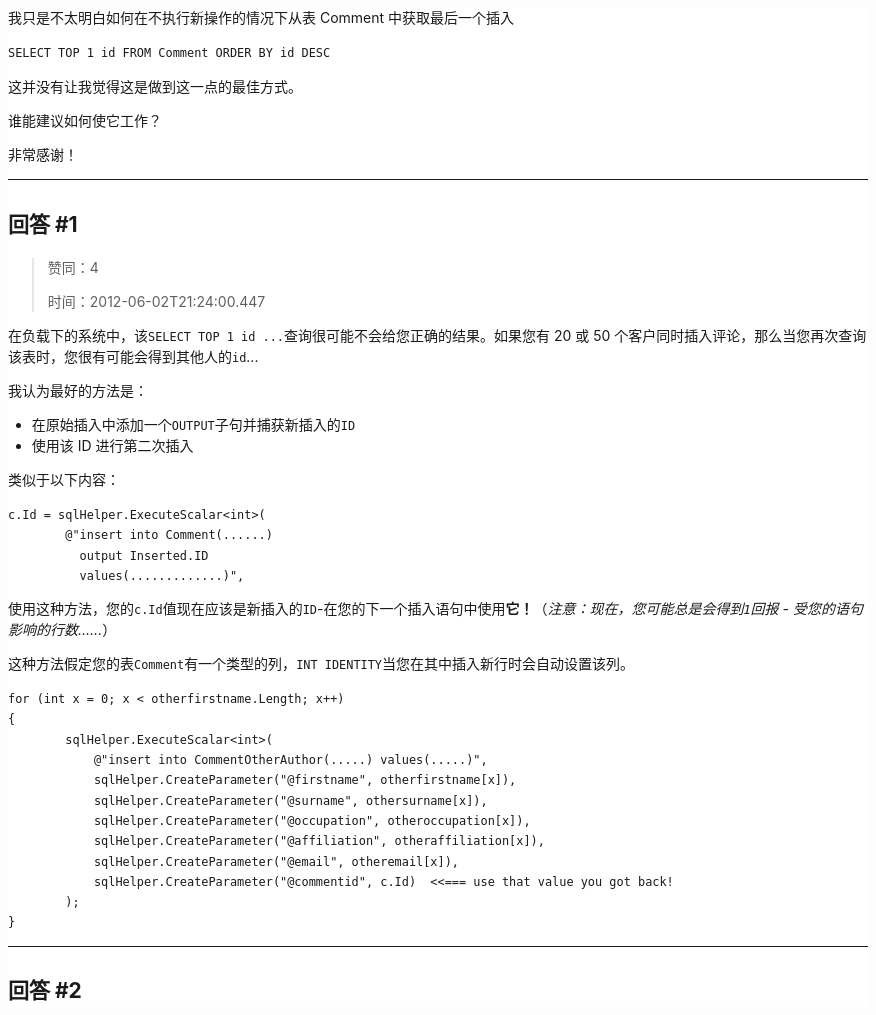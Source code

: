 我只是不太明白如何在不执行新操作的情况下从表 Comment 中获取最后一个插入

```
SELECT TOP 1 id FROM Comment ORDER BY id DESC 
```

这并没有让我觉得这是做到这一点的最佳方式。

谁能建议如何使它工作？

非常感谢！

* * *

## 回答 #1

> 赞同：4
> 
> 时间：2012-06-02T21:24:00.447

在负载下的系统中，该`SELECT TOP 1 id ...`查询很可能不会给您正确的结果。如果您有 20 或 50 个客户同时插入评论，那么当您再次查询该表时，您很有可能会得到其他人的`id`...

我认为最好的方法是：

*   在原始插入中添加一个`OUTPUT`子句并捕获新插入的`ID`
*   使用该 ID 进行第二次插入

类似于以下内容：

```
c.Id = sqlHelper.ExecuteScalar<int>(
        @"insert into Comment(......) 
          output Inserted.ID                
          values(.............)", 
```

使用这种方法，您的`c.Id`值现在应该是新插入的`ID`-在您的下一个插入语句中使用**它！**（*注意：现在，您可能总是会得到`1`回报 - 受您的语句影响的行数......*）

这种方法假定您的表`Comment`有一个类型的列，`INT IDENTITY`当您在其中插入新行时会自动设置该列。

```
for (int x = 0; x < otherfirstname.Length; x++)
{
        sqlHelper.ExecuteScalar<int>(
            @"insert into CommentOtherAuthor(.....) values(.....)",
            sqlHelper.CreateParameter("@firstname", otherfirstname[x]),
            sqlHelper.CreateParameter("@surname", othersurname[x]),
            sqlHelper.CreateParameter("@occupation", otheroccupation[x]),
            sqlHelper.CreateParameter("@affiliation", otheraffiliation[x]),
            sqlHelper.CreateParameter("@email", otheremail[x]),
            sqlHelper.CreateParameter("@commentid", c.Id)  <<=== use that value you got back!
        );
} 
```

* * *

## 回答 #2
